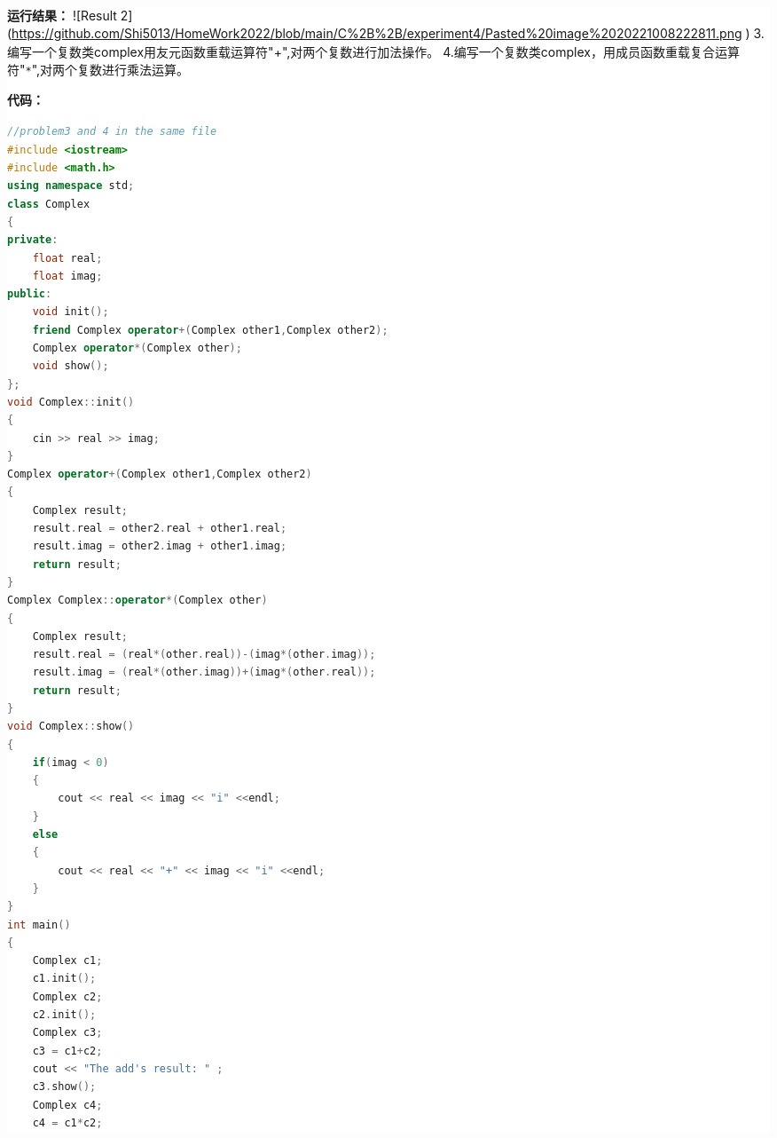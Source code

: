 **运行结果：**
![Result 2] (https://github.com/Shi5013/HomeWork2022/blob/main/C%2B%2B/experiment4/Pasted%20image%2020221008222811.png
)
3.编写一个复数类complex用友元函数重载运算符"+",对两个复数进行加法操作。
4.编写一个复数类complex，用成员函数重载复合运算符"`*`",对两个复数进行乘法运算。

**代码：**
```c++
//problem3 and 4 in the same file
#include <iostream>
#include <math.h>
using namespace std;  
class Complex
{
private:
    float real;
    float imag;
public:
    void init();
    friend Complex operator+(Complex other1,Complex other2);
    Complex operator*(Complex other);
    void show();
};  
void Complex::init()
{
    cin >> real >> imag;
}
Complex operator+(Complex other1,Complex other2)
{
    Complex result;
    result.real = other2.real + other1.real;
    result.imag = other2.imag + other1.imag;
    return result;  
}
Complex Complex::operator*(Complex other)
{
    Complex result;
    result.real = (real*(other.real))-(imag*(other.imag));
    result.imag = (real*(other.imag))+(imag*(other.real));
    return result;
}
void Complex::show()
{
    if(imag < 0)
    {
        cout << real << imag << "i" <<endl;
    }
    else
    {
        cout << real << "+" << imag << "i" <<endl;
    }
}  
int main()
{
    Complex c1;
    c1.init();
    Complex c2;
    c2.init();
    Complex c3;
    c3 = c1+c2;
    cout << "The add's result: " ;
    c3.show();
    Complex c4;
    c4 = c1*c2;
```